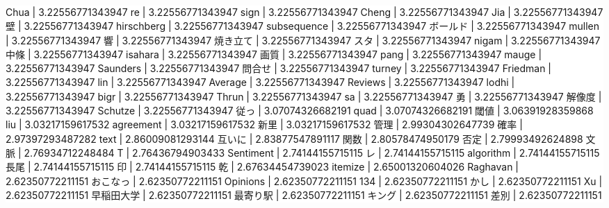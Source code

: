 Chua | 3.22556771343947
re | 3.22556771343947
sign | 3.22556771343947
Cheng | 3.22556771343947
Jia | 3.22556771343947
壁 | 3.22556771343947
hirschberg | 3.22556771343947
subsequence | 3.22556771343947
ボールド | 3.22556771343947
mullen | 3.22556771343947
響 | 3.22556771343947
焼き立て | 3.22556771343947
スタ | 3.22556771343947
nigam | 3.22556771343947
中條 | 3.22556771343947
isahara | 3.22556771343947
画質 | 3.22556771343947
pang | 3.22556771343947
mauge | 3.22556771343947
Saunders | 3.22556771343947
問合せ | 3.22556771343947
turney | 3.22556771343947
Friedman | 3.22556771343947
lin | 3.22556771343947
Average | 3.22556771343947
Reviews | 3.22556771343947
lodhi | 3.22556771343947
bigr | 3.22556771343947
Thrun | 3.22556771343947
sa | 3.22556771343947
勇 | 3.22556771343947
解像度 | 3.22556771343947
Schutze | 3.22556771343947
従っ | 3.07074326682191
quad | 3.07074326682191
閾値 | 3.06391928359868
liu | 3.03217159617532
agreement | 3.03217159617532
新里 | 3.03217159617532
管理 | 2.99304302647739
確率 | 2.97397293487282
text | 2.86009081293144
互いに | 2.83877547891117
関数 | 2.80578474950179
否定 | 2.79993492624898
文脈 | 2.76934712248484
T | 2.76436794903433
Sentiment | 2.74144155715115
レ | 2.74144155715115
algorithm | 2.74144155715115
長尾 | 2.74144155715115
印 | 2.74144155715115
乾 | 2.67634454739023
itemize | 2.65001320604026
Raghavan | 2.62350772211151
おこなっ | 2.62350772211151
Opinions | 2.62350772211151
134 | 2.62350772211151
かし | 2.62350772211151
Xu | 2.62350772211151
早稲田大学 | 2.62350772211151
最寄り駅 | 2.62350772211151
キング | 2.62350772211151
差別 | 2.62350772211151